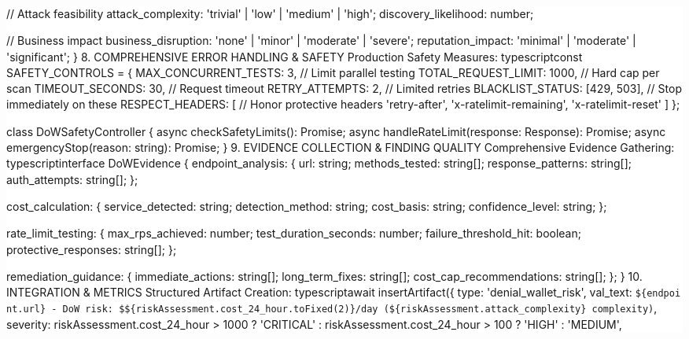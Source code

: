   // Attack feasibility
  attack_complexity: 'trivial' | 'low' | 'medium' | 'high';
  discovery_likelihood: number;
  
  // Business impact
  business_disruption: 'none' | 'minor' | 'moderate' | 'severe';
  reputation_impact: 'minimal' | 'moderate' | 'significant';
}
8. COMPREHENSIVE ERROR HANDLING & SAFETY
Production Safety Measures:
typescriptconst SAFETY_CONTROLS = {
  MAX_CONCURRENT_TESTS: 3,      // Limit parallel testing
  TOTAL_REQUEST_LIMIT: 1000,    // Hard cap per scan
  TIMEOUT_SECONDS: 30,          // Request timeout
  RETRY_ATTEMPTS: 2,            // Limited retries
  BLACKLIST_STATUS: [429, 503], // Stop immediately on these
  RESPECT_HEADERS: [            // Honor protective headers
    'retry-after',
    'x-ratelimit-remaining', 
    'x-ratelimit-reset'
  ]
};

class DoWSafetyController {
  async checkSafetyLimits(): Promise<boolean>;
  async handleRateLimit(response: Response): Promise<void>;
  async emergencyStop(reason: string): Promise<void>;
}
9. EVIDENCE COLLECTION & FINDING QUALITY
Comprehensive Evidence Gathering:
typescriptinterface DoWEvidence {
  endpoint_analysis: {
    url: string;
    methods_tested: string[];
    response_patterns: string[];
    auth_attempts: string[];
  };
  
  cost_calculation: {
    service_detected: string;
    detection_method: string;
    cost_basis: string;
    confidence_level: string;
  };
  
  rate_limit_testing: {
    max_rps_achieved: number;
    test_duration_seconds: number;
    failure_threshold_hit: boolean;
    protective_responses: string[];
  };
  
  remediation_guidance: {
    immediate_actions: string[];
    long_term_fixes: string[];
    cost_cap_recommendations: string[];
  };
}
10. INTEGRATION & METRICS
Structured Artifact Creation:
typescriptawait insertArtifact({
  type: 'denial_wallet_risk',
  val_text: `${endpoint.url} - DoW risk: $${riskAssessment.cost_24_hour.toFixed(2)}/day (${riskAssessment.attack_complexity} complexity)`,
  severity: riskAssessment.cost_24_hour > 1000 ? 'CRITICAL' : 
            riskAssessment.cost_24_hour > 100 ? 'HIGH' : 'MEDIUM',